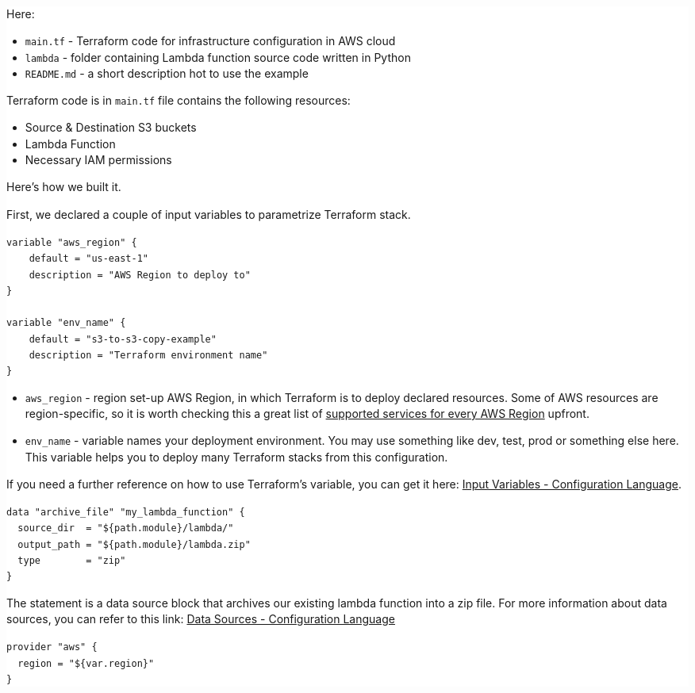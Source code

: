 Here:

* `main.tf` - Terraform code for infrastructure configuration in AWS cloud
* `lambda` - folder containing Lambda function source code written in Python
* `README.md` - a short description hot to use the example


Terraform code is in `main.tf` file contains the following resources:

* Source & Destination S3 buckets
* Lambda Function
* Necessary IAM permissions

Here’s how we built it.

First, we declared a couple of input variables to parametrize Terraform stack.

```hcl
variable "aws_region" {
    default = "us-east-1"
    description = "AWS Region to deploy to"
}

variable "env_name" {
    default = "s3-to-s3-copy-example"
    description = "Terraform environment name"
}
```

* `aws_region` - region set-up AWS Region, in which Terraform is to deploy declared resources. Some of AWS resources are region-specific, so it is worth checking this a great list of [supported services for every AWS Region](https://aws.amazon.com/about-aws/global-infrastructure/regional-product-services/) upfront.

* `env_name` - variable names your deployment environment. You may use something like dev, test, prod or something else here. This variable helps you to deploy many Terraform stacks from this configuration.

If you need a further reference on how to use Terraform’s variable, you can get it here: [Input Variables - Configuration Language](https://www.terraform.io/docs/configuration/variables.html).

```hcl
data "archive_file" "my_lambda_function" {
  source_dir  = "${path.module}/lambda/"
  output_path = "${path.module}/lambda.zip"
  type        = "zip"
}
```

The statement is a data source block that archives our existing lambda function into a zip file. For more information about data sources, you can refer to this link: [Data Sources - Configuration Language](https://www.terraform.io/docs/configuration/data-sources.html)

```hcl
provider "aws" {
  region = "${var.region}"
}
```

